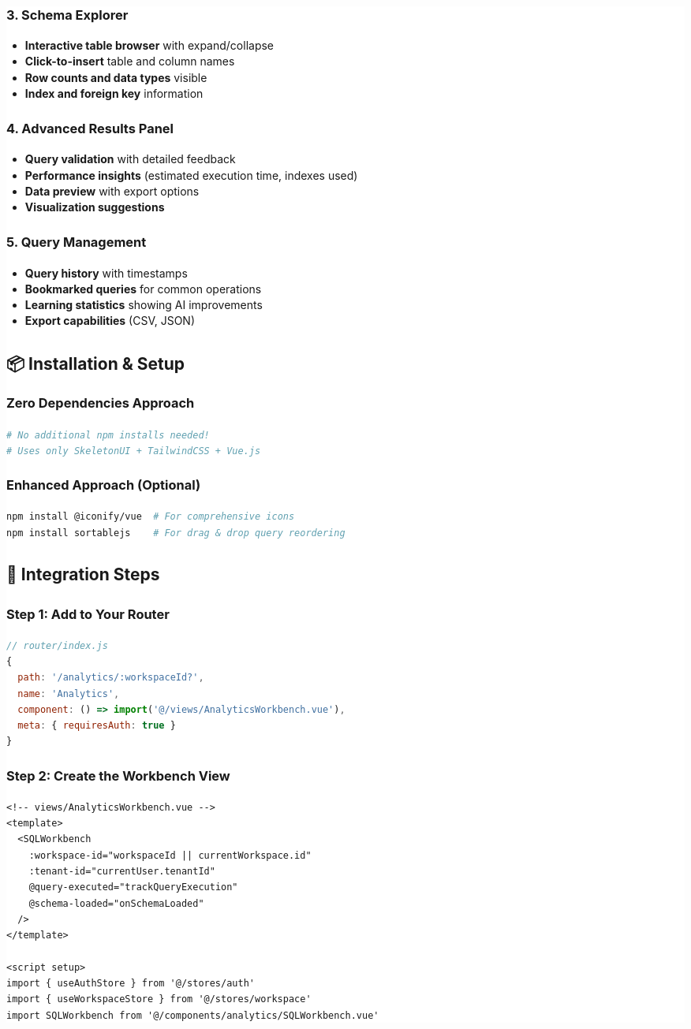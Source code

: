 ### **3. Schema Explorer**
- **Interactive table browser** with expand/collapse
- **Click-to-insert** table and column names
- **Row counts and data types** visible
- **Index and foreign key** information

### **4. Advanced Results Panel**
- **Query validation** with detailed feedback
- **Performance insights** (estimated execution time, indexes used)
- **Data preview** with export options
- **Visualization suggestions**

### **5. Query Management**
- **Query history** with timestamps
- **Bookmarked queries** for common operations
- **Learning statistics** showing AI improvements
- **Export capabilities** (CSV, JSON)

## 📦 Installation & Setup

### **Zero Dependencies Approach**
```bash
# No additional npm installs needed!
# Uses only SkeletonUI + TailwindCSS + Vue.js
```

### **Enhanced Approach** (Optional)
```bash
npm install @iconify/vue  # For comprehensive icons
npm install sortablejs    # For drag & drop query reordering
```

## 🎨 Integration Steps

### **Step 1: Add to Your Router**
```javascript
// router/index.js
{
  path: '/analytics/:workspaceId?',
  name: 'Analytics',
  component: () => import('@/views/AnalyticsWorkbench.vue'),
  meta: { requiresAuth: true }
}
```

### **Step 2: Create the Workbench View**
```vue
<!-- views/AnalyticsWorkbench.vue -->
<template>
  <SQLWorkbench
    :workspace-id="workspaceId || currentWorkspace.id"
    :tenant-id="currentUser.tenantId"
    @query-executed="trackQueryExecution"
    @schema-loaded="onSchemaLoaded"
  />
</template>

<script setup>
import { useAuthStore } from '@/stores/auth'
import { useWorkspaceStore } from '@/stores/workspace'
import SQLWorkbench from '@/components/analytics/SQLWorkbench.vue'
```